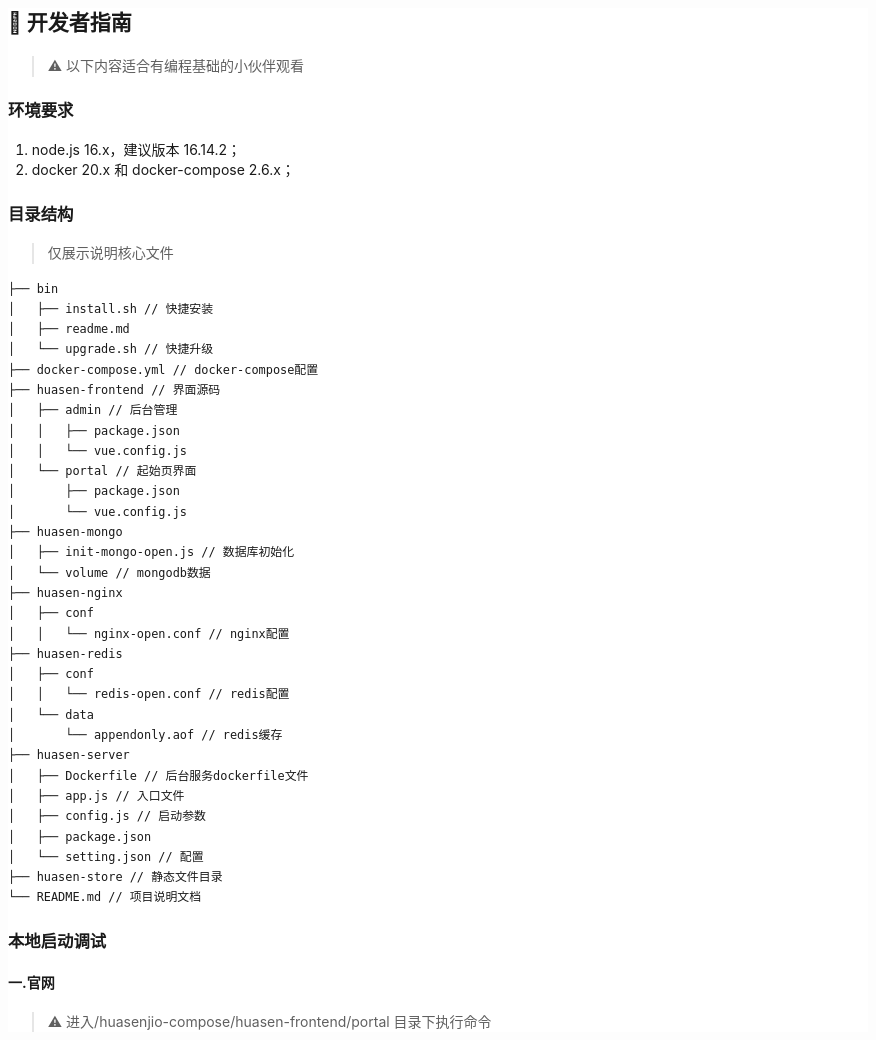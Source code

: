 ## 🐛 开发者指南

> ⚠️ 以下内容适合有编程基础的小伙伴观看

### 环境要求

1. node.js 16.x，建议版本 16.14.2；
2. docker 20.x 和 docker-compose 2.6.x；

### 目录结构

> 仅展示说明核心文件

```bash
├── bin
│   ├── install.sh // 快捷安装
│   ├── readme.md
│   └── upgrade.sh // 快捷升级
├── docker-compose.yml // docker-compose配置
├── huasen-frontend // 界面源码
│   ├── admin // 后台管理
│   │   ├── package.json
│   │   └── vue.config.js
│   └── portal // 起始页界面
│       ├── package.json
│       └── vue.config.js
├── huasen-mongo
│   ├── init-mongo-open.js // 数据库初始化
│   └── volume // mongodb数据
├── huasen-nginx
│   ├── conf
│   │   └── nginx-open.conf // nginx配置
├── huasen-redis
│   ├── conf
│   │   └── redis-open.conf // redis配置
│   └── data
│       └── appendonly.aof // redis缓存
├── huasen-server
│   ├── Dockerfile // 后台服务dockerfile文件
│   ├── app.js // 入口文件
│   ├── config.js // 启动参数
│   ├── package.json
│   └── setting.json // 配置
├── huasen-store // 静态文件目录
└── README.md // 项目说明文档
```

### 本地启动调试

#### 一.官网

> ⚠️ 进入/huasenjio-compose/huasen-frontend/portal 目录下执行命令
